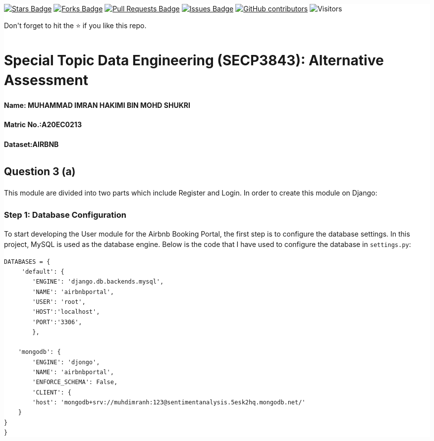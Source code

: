 <a href="https://github.com/drshahizan/SECP3843/stargazers"><img src="https://img.shields.io/github/stars/drshahizan/SECP3843" alt="Stars Badge"/></a>
<a href="https://github.com/drshahizan/SECP3843/network/members"><img src="https://img.shields.io/github/forks/drshahizan/SECP3843" alt="Forks Badge"/></a>
<a href="https://github.com/drshahizan/SECP3843/pulls"><img src="https://img.shields.io/github/issues-pr/drshahizan/SECP3843" alt="Pull Requests Badge"/></a>
<a href="https://github.com/drshahizan/SECP3843/issues"><img src="https://img.shields.io/github/issues/drshahizan/SECP3843" alt="Issues Badge"/></a>
<a href="https://github.com/drshahizan/SECP3843/graphs/contributors"><img alt="GitHub contributors" src="https://img.shields.io/github/contributors/drshahizan/SECP3843?color=2b9348"></a>
![Visitors](https://api.visitorbadge.io/api/visitors?path=https%3A%2F%2Fgithub.com%2Fdrshahizan%2FSECP3843&labelColor=%23d9e3f0&countColor=%23697689&style=flat)

Don't forget to hit the :star: if you like this repo.

# Special Topic Data Engineering (SECP3843): Alternative Assessment

#### Name: MUHAMMAD IMRAN HAKIMI BIN MOHD SHUKRI
#### Matric No.:A20EC0213
#### Dataset:AIRBNB

## Question 3 (a)

This module are divided into two parts which include Register and Login. In order to create this module on Django:

### Step 1: Database Configuration

To start developing the User module for the Airbnb Booking Portal, the first step is to configure the database settings. In this project, MySQL is used as the database engine. Below is the code that I have used to configure the database in `settings.py`:

```
DATABASES = {
     'default': {
        'ENGINE': 'django.db.backends.mysql',
		'NAME': 'airbnbportal',
		'USER': 'root',
		'HOST':'localhost',
		'PORT':'3306',     
        },

	'mongodb': {
		'ENGINE': 'djongo',
        'NAME': 'airbnbportal',
        'ENFORCE_SCHEMA': False,
        'CLIENT': {
        'host': 'mongodb+srv://muhdimranh:123@sentimentanalysis.5esk2hq.mongodb.net/'
	}
}
}
```
